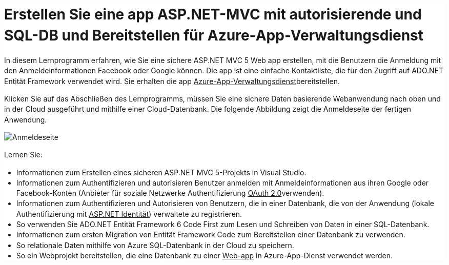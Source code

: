 <properties 
    pageTitle="Erstellen Sie eine app ASP.NET-MVC mit autorisierende und SQL-DB und Bereitstellen für Azure-App-Verwaltungsdienst" 
    description="Informationen Sie zum Entwickeln einer ASP.NET MVC 5-app mit einer SQL-Datenbank Back-End-Authentifizierung und Autorisierung hinzufügen und in Azure bereitzustellen." 
    services="app-service\web" 
    documentationCenter=".net" 
    authors="Rick-Anderson" 
    writer="Rick-Anderson" 
    manager="wpickett" 
    editor=""/>

<tags 
    ms.service="app-service-web" 
    ms.workload="web" 
    ms.tgt_pltfrm="na" 
    ms.devlang="dotnet" 
    ms.topic="article" 
    ms.date="03/21/2016" 
    ms.author="riande"/> 

# <a name="create-an-aspnet-mvc-app-with-auth-and-sql-db-and-deploy-to-azure-app-service"></a>Erstellen Sie eine app ASP.NET-MVC mit autorisierende und SQL-DB und Bereitstellen für Azure-App-Verwaltungsdienst

In diesem Lernprogramm erfahren, wie Sie eine sichere ASP.NET MVC 5 Web app erstellen, mit die Benutzern die Anmeldung mit den Anmeldeinformationen Facebook oder Google können. Die app ist eine einfache Kontaktliste, die für den Zugriff auf ADO.NET Entität Framework verwendet wird. Sie erhalten die app [Azure-App-Verwaltungsdienst](http://go.microsoft.com/fwlink/?LinkId=529714)bereitstellen. 

Klicken Sie auf das Abschließen des Lernprogramms, müssen Sie eine sichere Daten basierende Webanwendung nach oben und in der Cloud ausgeführt und mithilfe einer Cloud-Datenbank. Die folgende Abbildung zeigt die Anmeldeseite der fertigen Anwendung.

![Anmeldeseite][rxb]

Lernen Sie:

* Informationen zum Erstellen eines sicheren ASP.NET MVC 5-Projekts in Visual Studio.
* Informationen zum Authentifizieren und autorisieren Benutzer anmelden mit Anmeldeinformationen aus ihren Google oder Facebook-Konten (Anbieter für soziale Netzwerke Authentifizierung [OAuth 2.0](http://oauth.net/2 "http://oauth.net/2")verwenden).
* Informationen zum Authentifizieren und Autorisieren von Benutzern, die in einer Datenbank, die von der Anwendung (lokale Authentifizierung mit [ASP.NET Identität](http://asp.net/identity/)) verwaltete zu registrieren.
* So verwenden Sie ADO.NET Entität Framework 6 Code First zum Lesen und Schreiben von Daten in einer SQL-Datenbank.
* Informationen zum ersten Migration von Entität Framework Code zum Bereitstellen einer Datenbank zu verwenden.
* So relationale Daten mithilfe von Azure SQL-Datenbank in der Cloud zu speichern.
* So ein Webprojekt bereitstellen, die eine Datenbank zu einer [Web-app](http://go.microsoft.com/fwlink/?LinkId=529714) in Azure-App-Dienst verwendet werden.


[Add an OAuth Provider]: #addOauth
[setupwindowsazureenv]: #bkmk_setupwindowsazure
[createapplication]: #bkmk_createmvc4app
[deployapp1]: #bkmk_deploytowindowsazure1
[deployapp11]: #bkmk_deploytowindowsazure11
[adddb]: #bkmk_addadatabase
[rx2]: ./media/web-sites-dotnet-deploy-aspnet-mvc-app-membership-oauth-sql-database/rx2.png
[rx5]: ./media/web-sites-dotnet-deploy-aspnet-mvc-app-membership-oauth-sql-database-vs2013/rx5.png
[rx6]: ./media/web-sites-dotnet-deploy-aspnet-mvc-app-membership-oauth-sql-database-vs2013/rx6.png
[rx7]: ./media/web-sites-dotnet-deploy-aspnet-mvc-app-membership-oauth-sql-database-vs2013/rx7.png
[rx8]: ./media/web-sites-dotnet-deploy-aspnet-mvc-app-membership-oauth-sql-database-vs2013/rx8.png
[rx9]: ./media/web-sites-dotnet-deploy-aspnet-mvc-app-membership-oauth-sql-database-vs2013/rx9.png
[rxb]: ./media/web-sites-dotnet-deploy-aspnet-mvc-app-membership-oauth-sql-database/rxb.png
[rxSSL]: ./media/web-sites-dotnet-deploy-aspnet-mvc-app-membership-oauth-sql-database/rxSSL.png
[rxNOT]: ./media/web-sites-dotnet-deploy-aspnet-mvc-app-membership-oauth-sql-database-vs2013/rxNOT.png
[rxNOT2]: ./media/web-sites-dotnet-deploy-aspnet-mvc-app-membership-oauth-sql-database-vs2013/rxNOT2.png
[rxNOT]: ./media/web-sites-dotnet-deploy-aspnet-mvc-app-membership-oauth-sql-database-vs2013/rxNOT.png
[rxNOT]: ./media/web-sites-dotnet-deploy-aspnet-mvc-app-membership-oauth-sql-database-vs2013/rxNOT.png
[rxNOT]: ./media/web-sites-dotnet-deploy-aspnet-mvc-app-membership-oauth-sql-database-vs2013/rxNOT.png
[rr1]: ./media/web-sites-dotnet-deploy-aspnet-mvc-app-membership-oauth-sql-database-vs2013/rr1.png
[rxPrevDB]: ./media/web-sites-dotnet-deploy-aspnet-mvc-app-membership-oauth-sql-database-vs2013/rxPrevDB.png
[rxWSnew]: ./media/web-sites-dotnet-deploy-aspnet-mvc-app-membership-oauth-sql-database-vs2013/rxWSnew2.png
[rxCreateWSwithDB]: ./media/web-sites-dotnet-deploy-aspnet-mvc-app-membership-oauth-sql-database-vs2013/rxCreateWSwithDB.png
[setup007]: ./media/web-sites-dotnet-deploy-aspnet-mvc-app-membership-oauth-sql-database-vs2013/dntutmobile-setup-azure-site-004.png
[newapp004]: ./media/web-sites-dotnet-deploy-aspnet-mvc-app-membership-oauth-sql-database/dntutmobile-createapp-004.png
[firsdeploy003]: ./media/web-sites-dotnet-deploy-aspnet-mvc-app-membership-oauth-sql-database/dntutmobile-deploy1-publish-001.png
[adddb002]: ./media/web-sites-dotnet-deploy-aspnet-mvc-app-membership-oauth-sql-database/dntutmobile-adddatabase-002.png
[addcode001]: ./media/web-sites-dotnet-deploy-aspnet-mvc-app-membership-oauth-sql-database/dntutmobile-controller-add-context-menu.png
[addcode008]: ./media/web-sites-dotnet-deploy-aspnet-mvc-app-membership-oauth-sql-database-vs2013/dntutmobile-migrations-package-manager-menu.png
[addcode009]: ./media/web-sites-dotnet-deploy-aspnet-mvc-app-membership-oauth-sql-database/dntutmobile-migrations-package-manager-console.png
[Important information about ASP.NET in Azure web apps]: #aspnetwindowsazureinfo
[Next steps]: #nextsteps
[ImportPublishSettings]: ./media/web-sites-dotnet-deploy-aspnet-mvc-app-membership-oauth-sql-database-vs2013/ImportPublishSettings.png